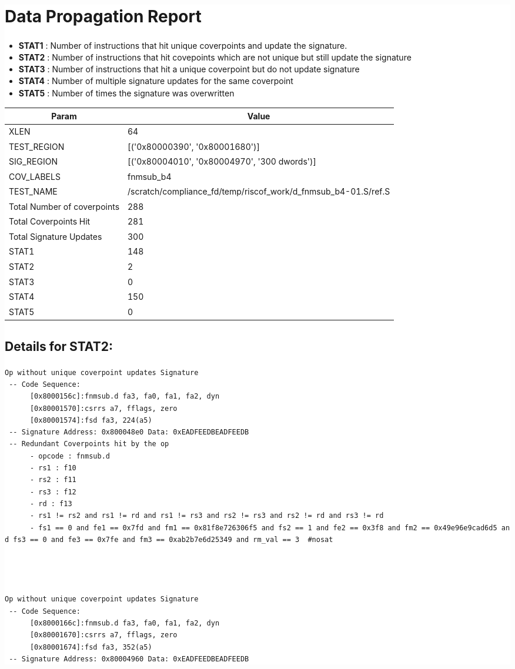 
# Data Propagation Report

- **STAT1** : Number of instructions that hit unique coverpoints and update the signature.
- **STAT2** : Number of instructions that hit covepoints which are not unique but still update the signature
- **STAT3** : Number of instructions that hit a unique coverpoint but do not update signature
- **STAT4** : Number of multiple signature updates for the same coverpoint
- **STAT5** : Number of times the signature was overwritten

| Param                     | Value    |
|---------------------------|----------|
| XLEN                      | 64      |
| TEST_REGION               | [('0x80000390', '0x80001680')]      |
| SIG_REGION                | [('0x80004010', '0x80004970', '300 dwords')]      |
| COV_LABELS                | fnmsub_b4      |
| TEST_NAME                 | /scratch/compliance_fd/temp/riscof_work/d_fnmsub_b4-01.S/ref.S    |
| Total Number of coverpoints| 288     |
| Total Coverpoints Hit     | 281      |
| Total Signature Updates   | 300      |
| STAT1                     | 148      |
| STAT2                     | 2      |
| STAT3                     | 0     |
| STAT4                     | 150     |
| STAT5                     | 0     |

## Details for STAT2:

```
Op without unique coverpoint updates Signature
 -- Code Sequence:
      [0x8000156c]:fnmsub.d fa3, fa0, fa1, fa2, dyn
      [0x80001570]:csrrs a7, fflags, zero
      [0x80001574]:fsd fa3, 224(a5)
 -- Signature Address: 0x800048e0 Data: 0xEADFEEDBEADFEEDB
 -- Redundant Coverpoints hit by the op
      - opcode : fnmsub.d
      - rs1 : f10
      - rs2 : f11
      - rs3 : f12
      - rd : f13
      - rs1 != rs2 and rs1 != rd and rs1 != rs3 and rs2 != rs3 and rs2 != rd and rs3 != rd
      - fs1 == 0 and fe1 == 0x7fd and fm1 == 0x81f8e726306f5 and fs2 == 1 and fe2 == 0x3f8 and fm2 == 0x49e96e9cad6d5 and fs3 == 0 and fe3 == 0x7fe and fm3 == 0xab2b7e6d25349 and rm_val == 3  #nosat




Op without unique coverpoint updates Signature
 -- Code Sequence:
      [0x8000166c]:fnmsub.d fa3, fa0, fa1, fa2, dyn
      [0x80001670]:csrrs a7, fflags, zero
      [0x80001674]:fsd fa3, 352(a5)
 -- Signature Address: 0x80004960 Data: 0xEADFEEDBEADFEEDB
```